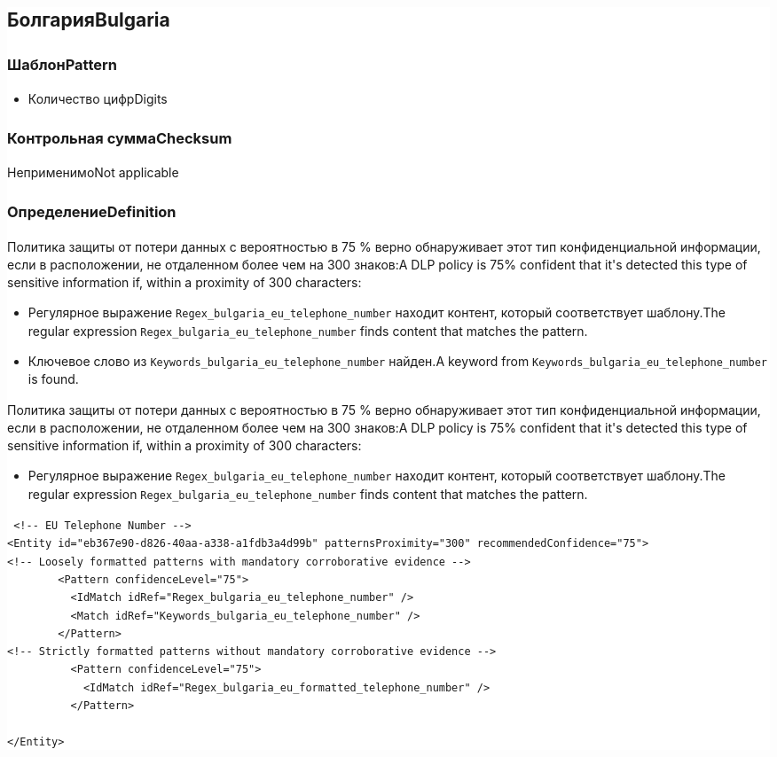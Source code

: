 ## <a name="bulgaria"></a><span data-ttu-id="76450-130">Болгария</span><span class="sxs-lookup"><span data-stu-id="76450-130">Bulgaria</span></span>

### <a name="pattern"></a><span data-ttu-id="76450-131">Шаблон</span><span class="sxs-lookup"><span data-stu-id="76450-131">Pattern</span></span>

- <span data-ttu-id="76450-132">Количество цифр</span><span class="sxs-lookup"><span data-stu-id="76450-132">Digits</span></span> 
    
### <a name="checksum"></a><span data-ttu-id="76450-133">Контрольная сумма</span><span class="sxs-lookup"><span data-stu-id="76450-133">Checksum</span></span>

<span data-ttu-id="76450-134">Неприменимо</span><span class="sxs-lookup"><span data-stu-id="76450-134">Not applicable</span></span>
  
### <a name="definition"></a><span data-ttu-id="76450-135">Определение</span><span class="sxs-lookup"><span data-stu-id="76450-135">Definition</span></span>

<span data-ttu-id="76450-136">Политика защиты от потери данных с вероятностью в 75 % верно обнаруживает этот тип конфиденциальной информации, если в расположении, не отдаленном более чем на 300 знаков:</span><span class="sxs-lookup"><span data-stu-id="76450-136">A DLP policy is 75% confident that it's detected this type of sensitive information if, within a proximity of 300 characters:</span></span>
  
- <span data-ttu-id="76450-137">Регулярное выражение `Regex_bulgaria_eu_telephone_number` находит контент, который соответствует шаблону.</span><span class="sxs-lookup"><span data-stu-id="76450-137">The regular expression  `Regex_bulgaria_eu_telephone_number` finds content that matches the pattern.</span></span> 
    
- <span data-ttu-id="76450-138">Ключевое слово из `Keywords_bulgaria_eu_telephone_number` найден.</span><span class="sxs-lookup"><span data-stu-id="76450-138">A keyword from  `Keywords_bulgaria_eu_telephone_number` is found.</span></span> 
    
<span data-ttu-id="76450-139">Политика защиты от потери данных с вероятностью в 75 % верно обнаруживает этот тип конфиденциальной информации, если в расположении, не отдаленном более чем на 300 знаков:</span><span class="sxs-lookup"><span data-stu-id="76450-139">A DLP policy is 75% confident that it's detected this type of sensitive information if, within a proximity of 300 characters:</span></span>
  
- <span data-ttu-id="76450-140">Регулярное выражение `Regex_bulgaria_eu_telephone_number` находит контент, который соответствует шаблону.</span><span class="sxs-lookup"><span data-stu-id="76450-140">The regular expression  `Regex_bulgaria_eu_telephone_number` finds content that matches the pattern.</span></span> 
    
```
 <!-- EU Telephone Number -->
<Entity id="eb367e90-d826-40aa-a338-a1fdb3a4d99b" patternsProximity="300" recommendedConfidence="75">
<!-- Loosely formatted patterns with mandatory corroborative evidence -->
        <Pattern confidenceLevel="75">
          <IdMatch idRef="Regex_bulgaria_eu_telephone_number" />
          <Match idRef="Keywords_bulgaria_eu_telephone_number" />
        </Pattern>
<!-- Strictly formatted patterns without mandatory corroborative evidence -->
          <Pattern confidenceLevel="75">
            <IdMatch idRef="Regex_bulgaria_eu_formatted_telephone_number" />
          </Pattern>
          
</Entity>
```
